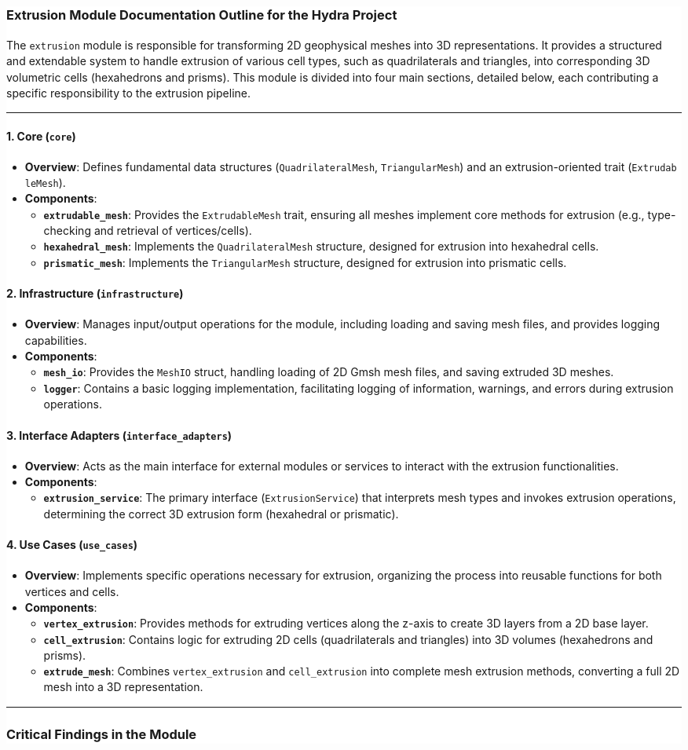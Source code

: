 ### Extrusion Module Documentation Outline for the Hydra Project

The `extrusion` module is responsible for transforming 2D geophysical meshes into 3D representations. It provides a structured and extendable system to handle extrusion of various cell types, such as quadrilaterals and triangles, into corresponding 3D volumetric cells (hexahedrons and prisms). This module is divided into four main sections, detailed below, each contributing a specific responsibility to the extrusion pipeline.

---

#### 1. **Core (`core`)**
   - **Overview**: Defines fundamental data structures (`QuadrilateralMesh`, `TriangularMesh`) and an extrusion-oriented trait (`ExtrudableMesh`).
   - **Components**:
     - **`extrudable_mesh`**: Provides the `ExtrudableMesh` trait, ensuring all meshes implement core methods for extrusion (e.g., type-checking and retrieval of vertices/cells).
     - **`hexahedral_mesh`**: Implements the `QuadrilateralMesh` structure, designed for extrusion into hexahedral cells.
     - **`prismatic_mesh`**: Implements the `TriangularMesh` structure, designed for extrusion into prismatic cells.

#### 2. **Infrastructure (`infrastructure`)**
   - **Overview**: Manages input/output operations for the module, including loading and saving mesh files, and provides logging capabilities.
   - **Components**:
     - **`mesh_io`**: Provides the `MeshIO` struct, handling loading of 2D Gmsh mesh files, and saving extruded 3D meshes.
     - **`logger`**: Contains a basic logging implementation, facilitating logging of information, warnings, and errors during extrusion operations.

#### 3. **Interface Adapters (`interface_adapters`)**
   - **Overview**: Acts as the main interface for external modules or services to interact with the extrusion functionalities.
   - **Components**:
     - **`extrusion_service`**: The primary interface (`ExtrusionService`) that interprets mesh types and invokes extrusion operations, determining the correct 3D extrusion form (hexahedral or prismatic).

#### 4. **Use Cases (`use_cases`)**
   - **Overview**: Implements specific operations necessary for extrusion, organizing the process into reusable functions for both vertices and cells.
   - **Components**:
     - **`vertex_extrusion`**: Provides methods for extruding vertices along the z-axis to create 3D layers from a 2D base layer.
     - **`cell_extrusion`**: Contains logic for extruding 2D cells (quadrilaterals and triangles) into 3D volumes (hexahedrons and prisms).
     - **`extrude_mesh`**: Combines `vertex_extrusion` and `cell_extrusion` into complete mesh extrusion methods, converting a full 2D mesh into a 3D representation.

---

### Critical Findings in the Module
